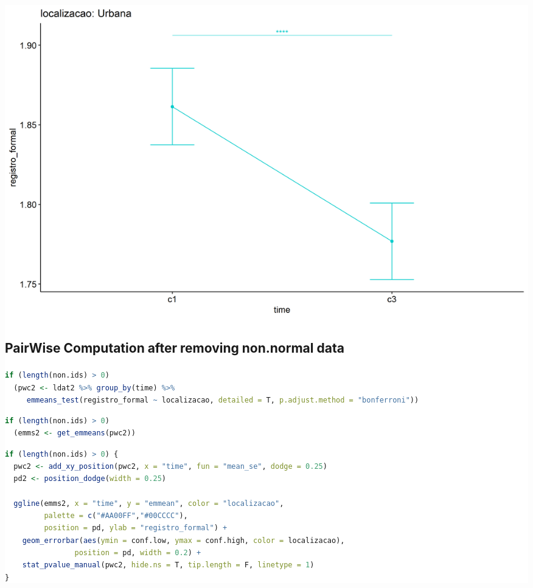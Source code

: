 ![](aov-students-5_9-registro_formal-c1_c3_files/figure-gfm/unnamed-chunk-82-1.png)

## PairWise Computation after removing non.normal data

``` r
if (length(non.ids) > 0)
  (pwc2 <- ldat2 %>% group_by(time) %>%
     emmeans_test(registro_formal ~ localizacao, detailed = T, p.adjust.method = "bonferroni"))
```

``` r
if (length(non.ids) > 0)
  (emms2 <- get_emmeans(pwc2))
```

``` r
if (length(non.ids) > 0) {
  pwc2 <- add_xy_position(pwc2, x = "time", fun = "mean_se", dodge = 0.25)
  pd2 <- position_dodge(width = 0.25)
  
  ggline(emms2, x = "time", y = "emmean", color = "localizacao",
         palette = c("#AA00FF","#00CCCC"),
         position = pd, ylab = "registro_formal") +
    geom_errorbar(aes(ymin = conf.low, ymax = conf.high, color = localizacao),
                position = pd, width = 0.2) +
    stat_pvalue_manual(pwc2, hide.ns = T, tip.length = F, linetype = 1)
}
```
